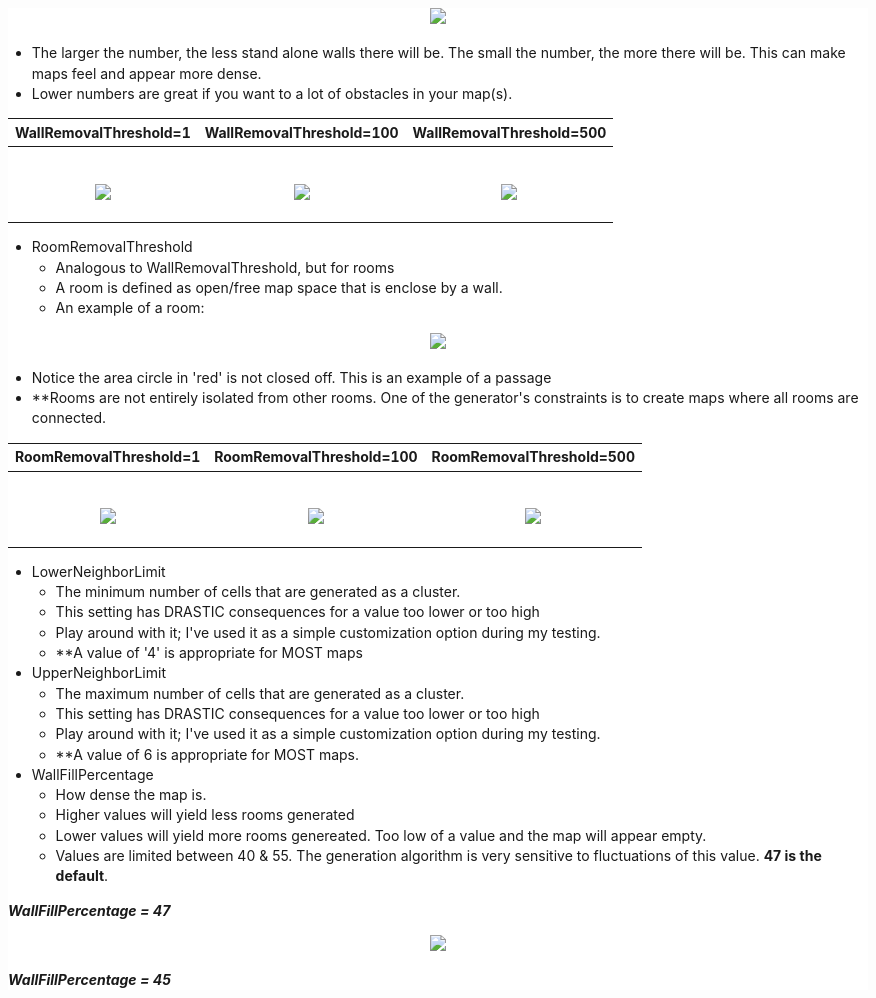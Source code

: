 <p align="center">
<img  src="https://i.imgur.com/urRNijf.png" width="400"/>
</p>

   - The larger the number, the less stand alone walls there will be. The small the number, the more there will be. This can make maps feel and appear more dense. 
   - Lower numbers are great if you want to a lot of obstacles in your map(s).

| WallRemovalThreshold=1 | WallRemovalThreshold=100 | WallRemovalThreshold=500 |
| ---- | ---- | ---- |
| <p align="center"><br><img  src="https://i.imgur.com/2ZJcvvI.png" width="200"/><br></p> | <p align="center"><br><img  src="https://i.imgur.com/DSQyy9B.png" width="200"/><br></p> | <p align="center"><br><img  src="https://i.imgur.com/TIluEM0.png" width="200"/><br></p> |

- RoomRemovalThreshold
	- Analogous to WallRemovalThreshold, but for rooms
	- A room is defined as open/free map space that is enclose by a wall.
	- An example of a room:

<p align="center">
<img  src="https://i.imgur.com/MsQNy0m.png" width="500"/>
</p>

   - Notice the area circle in 'red' is not closed off. This is an example of a passage
   - **Rooms are not entirely isolated from other rooms. One of the generator's constraints is to create maps where all rooms are connected.

| RoomRemovalThreshold=1 | RoomRemovalThreshold=100 | RoomRemovalThreshold=500 |
| ---- | ---- | ---- |
| <p align="center"><br><img  src="https://i.imgur.com/2ZJcvvI.png" width="200"/><br></p> | <p align="center"><br><img  src="https://i.imgur.com/2ZJcvvI.png" width="200"/><br></p> | <p align="center"><br><img  src="https://i.imgur.com/2ZJcvvI.png" width="200"/><br></p> |

- LowerNeighborLimit
	- The minimum number of cells that are generated as a cluster.
	- This setting has DRASTIC consequences for a value too lower or too high
	- Play around with it; I've used it as a simple customization option during my testing.
	- **A value of '4' is appropriate for MOST maps
- UpperNeighborLimit
	- The maximum number of cells that are generated as a cluster.
	- This setting has DRASTIC consequences for a value too lower or too high
	- Play around with it; I've used it as a simple customization option during my testing.
	- **A value of 6 is appropriate for MOST maps.
- WallFillPercentage
	- How dense the map is.
	- Higher values will yield less rooms generated
	- Lower values will yield more rooms genereated. Too low of a value and the map will appear empty.
	- Values are limited between 40 & 55. The generation algorithm is very sensitive to fluctuations of this value. **47 is the default**.

<p><b><i>WallFillPercentage = 47</i></b></p>

<p align="center">
<img  src="https://i.imgur.com/yvdADGD.png" width="600"/>
</p>

<p><b><i>WallFillPercentage  = 45</i></b></p> 
